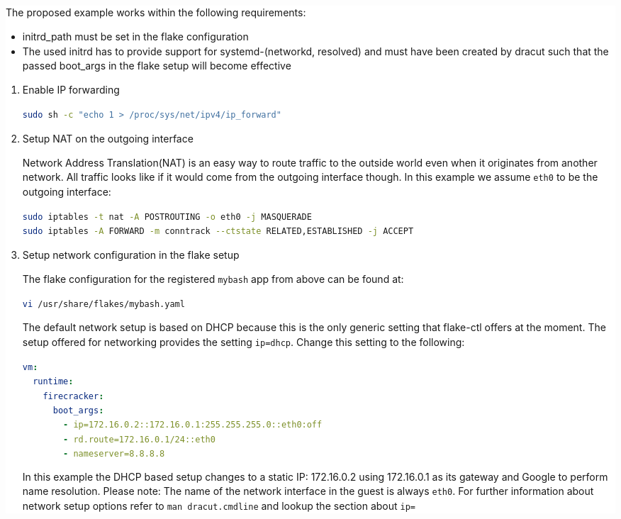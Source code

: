 The proposed example works within the following requirements:

* initrd_path must be set in the flake configuration
* The used initrd has to provide support for systemd-(networkd, resolved)
  and must have been created by dracut such that the passed
  boot_args in the flake setup will become effective

1. Enable IP forwarding

   ```bash 
   sudo sh -c "echo 1 > /proc/sys/net/ipv4/ip_forward"
   ```

2. Setup NAT on the outgoing interface

   Network Address Translation(NAT) is an easy way to route traffic
   to the outside world even when it originates from another network.
   All traffic looks like if it would come from the outgoing interface
   though. In this example we assume ```eth0``` to be the outgoing
   interface:

   ```bash
   sudo iptables -t nat -A POSTROUTING -o eth0 -j MASQUERADE
   sudo iptables -A FORWARD -m conntrack --ctstate RELATED,ESTABLISHED -j ACCEPT
   ```

3. Setup network configuration in the flake setup

   The flake configuration for the registered ```mybash``` app from
   above can be found at:

   ```bash
   vi /usr/share/flakes/mybash.yaml
   ```

   The default network setup is based on DHCP because this is
   the only generic setting that flake-ctl offers at the moment.
   The setup offered for networking provides the setting
   ```ip=dhcp```. Change this setting to the following:

   ```yaml
   vm:
     runtime:
       firecracker:
         boot_args:
           - ip=172.16.0.2::172.16.0.1:255.255.255.0::eth0:off
           - rd.route=172.16.0.1/24::eth0
           - nameserver=8.8.8.8
   ```

   In this example the DHCP based setup changes to a static
   IP: 172.16.0.2 using 172.16.0.1 as its gateway and Google
   to perform name resolution. Please note: The name of the
   network interface in the guest is always ```eth0```. For
   further information about network setup options refer
   to ```man dracut.cmdline``` and lookup the section
   about ```ip=```
